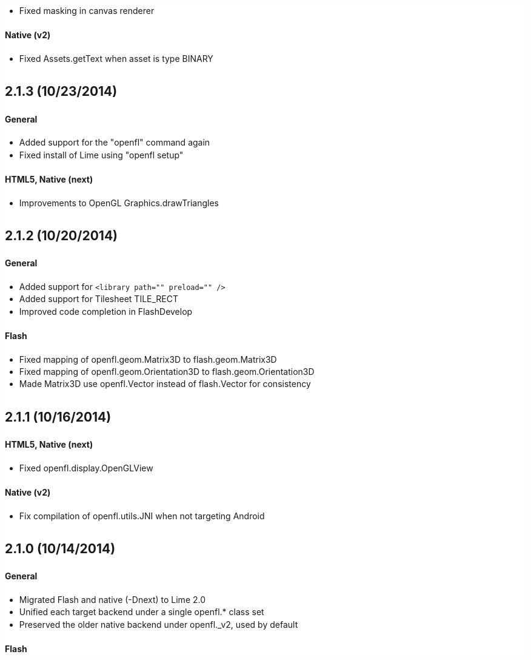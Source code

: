 * Fixed masking in canvas renderer

#### Native (v2)

* Fixed Assets.getText when asset is type BINARY


2.1.3 (10/23/2014)
------------------

#### General

* Added support for the "openfl" command again
* Fixed install of Lime using "openfl setup"

#### HTML5, Native (next)

* Improvements to OpenGL Graphics.drawTriangles


2.1.2 (10/20/2014)
------------------

#### General

* Added support for `<library path="" preload="" />`
* Added support for Tilesheet TILE_RECT
* Improved code completion in FlashDevelop

#### Flash

* Fixed mapping of openfl.geom.Matrix3D to flash.geom.Matrix3D
* Fixed mapping of openfl.geom.Orientation3D to flash.geom.Orientation3D
* Made Matrix3D use openfl.Vector instead of flash.Vector for consistency


2.1.1 (10/16/2014)
------------------

#### HTML5, Native (next)

* Fixed openfl.display.OpenGLView

#### Native (v2)

* Fix compilation of openfl.utils.JNI when not targeting Android


2.1.0 (10/14/2014)
------------------

#### General

* Migrated Flash and native (-Dnext) to Lime 2.0
* Unified each target backend under a single openfl.* class set
* Preserved the older native backend under openfl._v2, used by default

#### Flash
